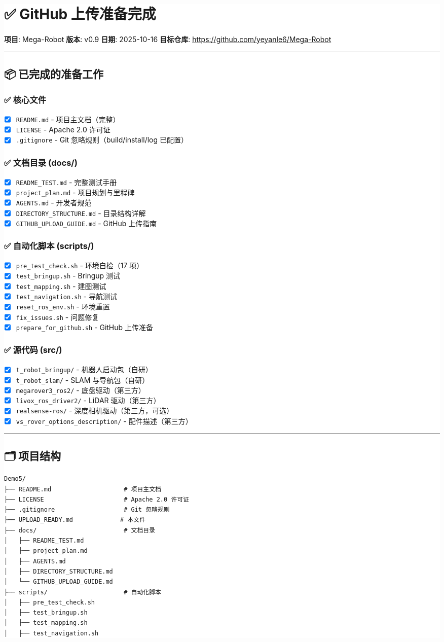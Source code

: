 # ✅ GitHub 上传准备完成

**项目**: Mega-Robot
**版本**: v0.9
**日期**: 2025-10-16
**目标仓库**: https://github.com/yeyanle6/Mega-Robot

---

## 📦 已完成的准备工作

### ✅ 核心文件
- [x] `README.md` - 项目主文档（完整）
- [x] `LICENSE` - Apache 2.0 许可证
- [x] `.gitignore` - Git 忽略规则（build/install/log 已配置）

### ✅ 文档目录 (docs/)
- [x] `README_TEST.md` - 完整测试手册
- [x] `project_plan.md` - 项目规划与里程碑
- [x] `AGENTS.md` - 开发者规范
- [x] `DIRECTORY_STRUCTURE.md` - 目录结构详解
- [x] `GITHUB_UPLOAD_GUIDE.md` - GitHub 上传指南

### ✅ 自动化脚本 (scripts/)
- [x] `pre_test_check.sh` - 环境自检（17 项）
- [x] `test_bringup.sh` - Bringup 测试
- [x] `test_mapping.sh` - 建图测试
- [x] `test_navigation.sh` - 导航测试
- [x] `reset_ros_env.sh` - 环境重置
- [x] `fix_issues.sh` - 问题修复
- [x] `prepare_for_github.sh` - GitHub 上传准备

### ✅ 源代码 (src/)
- [x] `t_robot_bringup/` - 机器人启动包（自研）
- [x] `t_robot_slam/` - SLAM 与导航包（自研）
- [x] `megarover3_ros2/` - 底盘驱动（第三方）
- [x] `livox_ros_driver2/` - LiDAR 驱动（第三方）
- [x] `realsense-ros/` - 深度相机驱动（第三方，可选）
- [x] `vs_rover_options_description/` - 配件描述（第三方）

---

## 🗂️ 项目结构

```
Demo5/
├── README.md                    # 项目主文档
├── LICENSE                      # Apache 2.0 许可证
├── .gitignore                   # Git 忽略规则
├── UPLOAD_READY.md             # 本文件
├── docs/                        # 文档目录
│   ├── README_TEST.md
│   ├── project_plan.md
│   ├── AGENTS.md
│   ├── DIRECTORY_STRUCTURE.md
│   └── GITHUB_UPLOAD_GUIDE.md
├── scripts/                     # 自动化脚本
│   ├── pre_test_check.sh
│   ├── test_bringup.sh
│   ├── test_mapping.sh
│   ├── test_navigation.sh
```